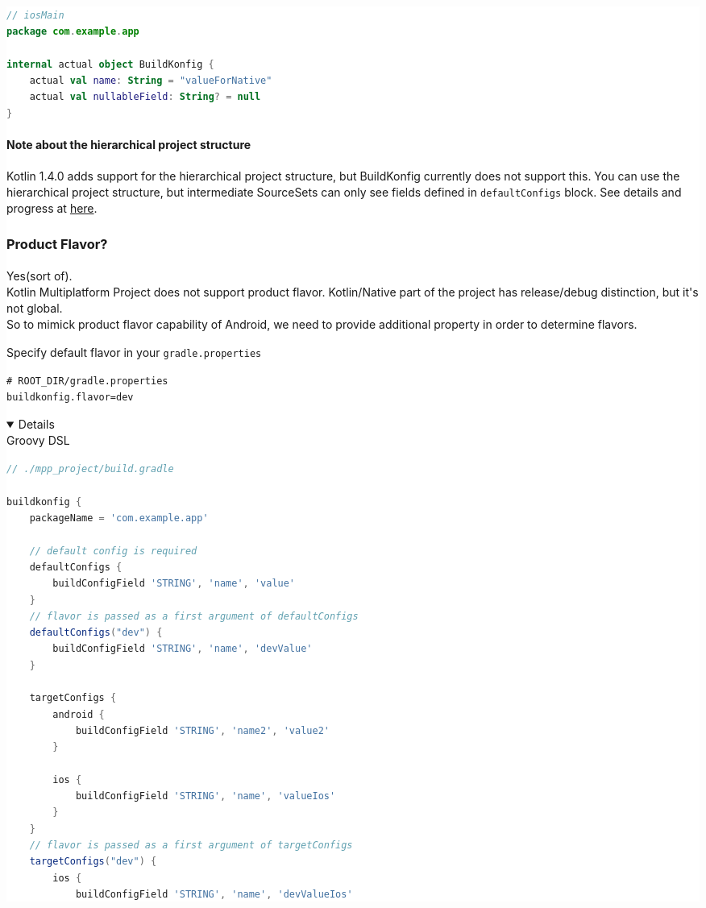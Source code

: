 ```kotlin
// iosMain
package com.example.app

internal actual object BuildKonfig {
    actual val name: String = "valueForNative"
    actual val nullableField: String? = null
}
```

#### Note about the hierarchical project structure

Kotlin 1.4.0 adds support for the hierarchical project structure, but BuildKonfig currently does not support this. You
can use the hierarchical project structure, but intermediate SourceSets can only see fields defined in `defaultConfigs`
block. See details and progress at [here](https://github.com/yshrsmz/BuildKonfig/issues/38).

<a name="product-flavor"/>

### Product Flavor?

Yes(sort of).  
Kotlin Multiplatform Project does not support product flavor. Kotlin/Native part of the project has release/debug
distinction, but it's not global.  
So to mimick product flavor capability of Android, we need to provide additional property in order to determine flavors.

Specify default flavor in your `gradle.properties`

```properties
# ROOT_DIR/gradle.properties
buildkonfig.flavor=dev
```

<details open>
<summary>Groovy DSL</summary>

```gradle
// ./mpp_project/build.gradle

buildkonfig {
    packageName = 'com.example.app'
    
    // default config is required
    defaultConfigs {
        buildConfigField 'STRING', 'name', 'value'
    }
    // flavor is passed as a first argument of defaultConfigs 
    defaultConfigs("dev") {
        buildConfigField 'STRING', 'name', 'devValue'
    }
    
    targetConfigs {
        android {
            buildConfigField 'STRING', 'name2', 'value2'
        }
        
        ios {
            buildConfigField 'STRING', 'name', 'valueIos'
        }
    }
    // flavor is passed as a first argument of targetConfigs
    targetConfigs("dev") {
        ios {
            buildConfigField 'STRING', 'name', 'devValueIos'
```